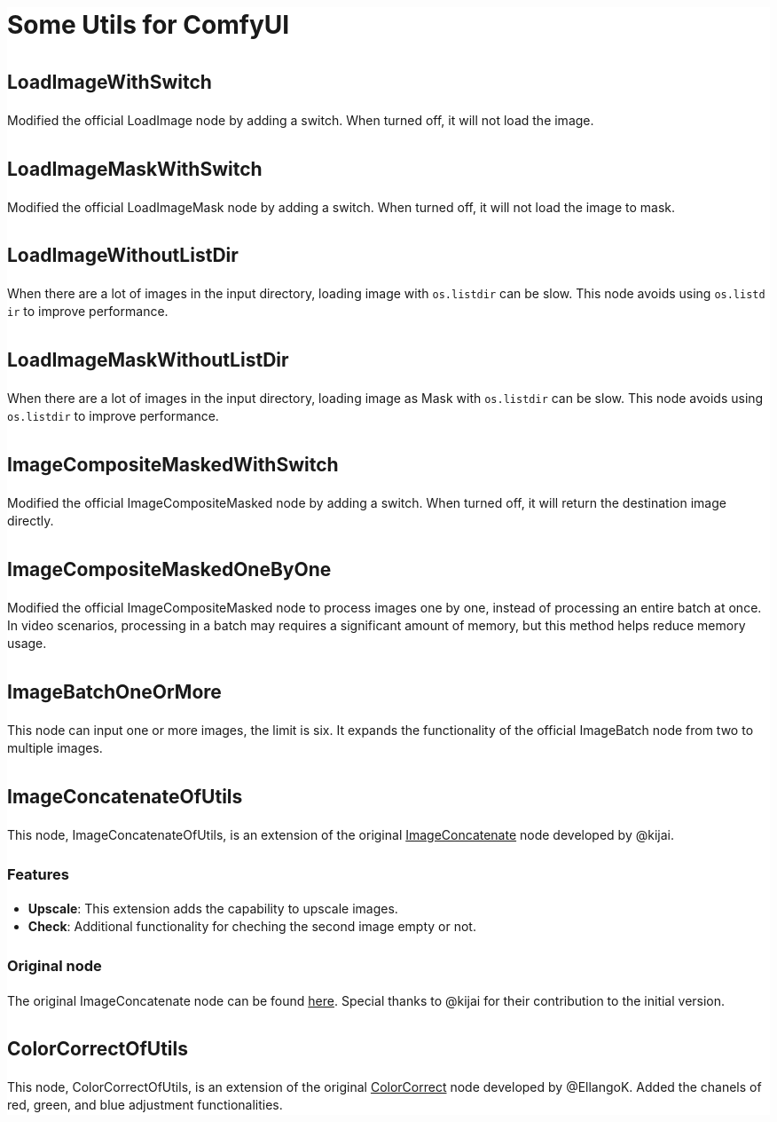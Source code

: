 # Some Utils for ComfyUI

## LoadImageWithSwitch
Modified the official LoadImage node by adding a switch. When turned off, it will not load the image.

## LoadImageMaskWithSwitch
Modified the official LoadImageMask node by adding a switch. When turned off, it will not load the image to mask.

## LoadImageWithoutListDir
When there are a lot of images in the input directory, loading image with `os.listdir` can be slow. This node avoids using `os.listdir` to improve performance.

## LoadImageMaskWithoutListDir
When there are a lot of images in the input directory, loading image as Mask with `os.listdir` can be slow. This node avoids using `os.listdir` to improve performance.

## ImageCompositeMaskedWithSwitch
Modified the official ImageCompositeMasked node by adding a switch. When turned off, it will return the destination image directly.

## ImageCompositeMaskedOneByOne
Modified the official ImageCompositeMasked node to process images one by one, instead of processing an entire batch at once. In video scenarios, processing in a batch may requires a significant amount of memory, but this method helps reduce memory usage.

## ImageBatchOneOrMore
This node can input one or more images, the limit is six. It expands the functionality of the official ImageBatch node from two to multiple images.

## ImageConcatenateOfUtils

This node, ImageConcatenateOfUtils, is an extension of the original [ImageConcatenate](https://github.com/kijai/ComfyUI-KJNodes) node developed by @kijai.

### Features
- **Upscale**: This extension adds the capability to upscale images.
- **Check**: Additional functionality for cheching the second image empty or not.

### Original node
The original ImageConcatenate node can be found [here](https://github.com/kijai/ComfyUI-KJNodes).
Special thanks to @kijai for their contribution to the initial version.

## ColorCorrectOfUtils
This node, ColorCorrectOfUtils, is an extension of the original [ColorCorrect](https://github.com/EllangoK/ComfyUI-post-processing-nodes/blob/master/post_processing/color_correct.py) node developed by @EllangoK. Added the chanels of red, green, and blue adjustment functionalities.
